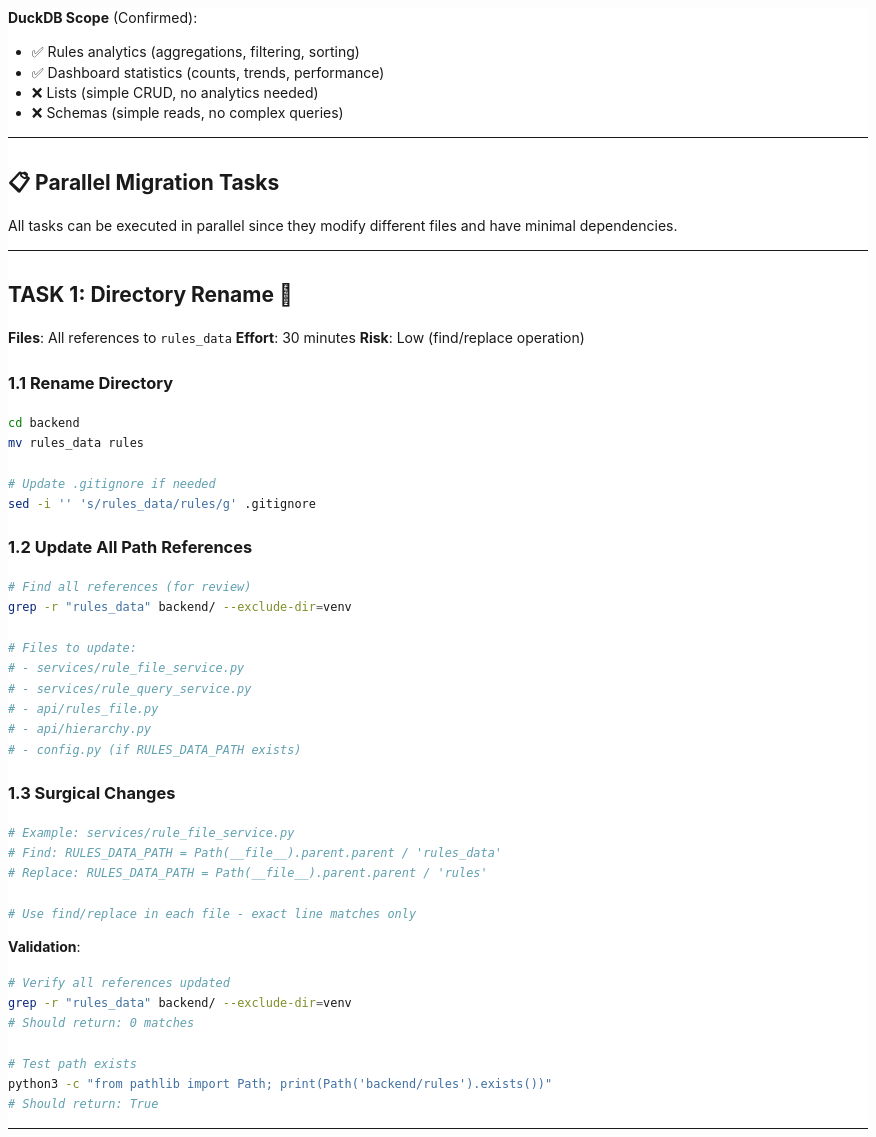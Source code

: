 **DuckDB Scope** (Confirmed):
- ✅ Rules analytics (aggregations, filtering, sorting)
- ✅ Dashboard statistics (counts, trends, performance)
- ❌ Lists (simple CRUD, no analytics needed)
- ❌ Schemas (simple reads, no complex queries)

---

## 📋 **Parallel Migration Tasks**

All tasks can be executed in parallel since they modify different files and have minimal dependencies.

---

## **TASK 1: Directory Rename** 🔄
**Files**: All references to `rules_data`
**Effort**: 30 minutes
**Risk**: Low (find/replace operation)

### 1.1 Rename Directory
```bash
cd backend
mv rules_data rules

# Update .gitignore if needed
sed -i '' 's/rules_data/rules/g' .gitignore
```

### 1.2 Update All Path References
```bash
# Find all references (for review)
grep -r "rules_data" backend/ --exclude-dir=venv

# Files to update:
# - services/rule_file_service.py
# - services/rule_query_service.py
# - api/rules_file.py
# - api/hierarchy.py
# - config.py (if RULES_DATA_PATH exists)
```

### 1.3 Surgical Changes
```python
# Example: services/rule_file_service.py
# Find: RULES_DATA_PATH = Path(__file__).parent.parent / 'rules_data'
# Replace: RULES_DATA_PATH = Path(__file__).parent.parent / 'rules'

# Use find/replace in each file - exact line matches only
```

**Validation**:
```bash
# Verify all references updated
grep -r "rules_data" backend/ --exclude-dir=venv
# Should return: 0 matches

# Test path exists
python3 -c "from pathlib import Path; print(Path('backend/rules').exists())"
# Should return: True
```

---